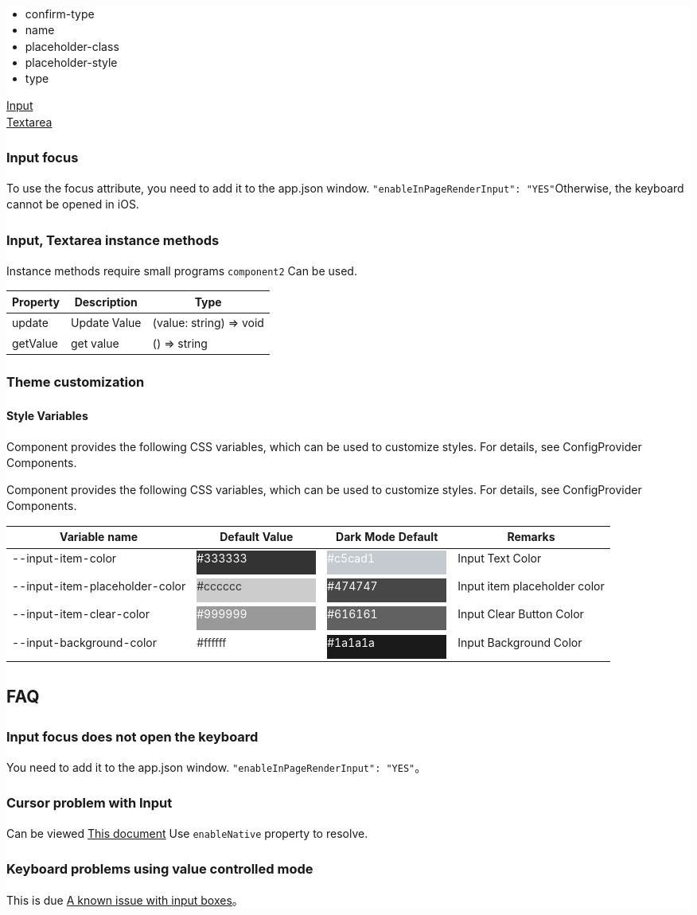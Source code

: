 - confirm-type
- name
- placeholder-class
- placeholder-style
- type

[Input](https://opendocs.alipay.com/mini/component/input)  
[Textarea](https://opendocs.alipay.com/mini/component/textarea)

### Input focus

To use the focus attribute, you need to add it to the app.json window. `"enableInPageRenderInput": "YES"`Otherwise, the keyboard cannot be opened in iOS.

### Input, Textarea instance methods

Instance methods require small programs `component2` Can be used.

| Property     | Description   | Type                    |
| -------- | ------ | ----------------------- |
| update   | Update Value | (value: string) => void |
| getValue | get value | () => string            |

### Theme customization

#### Style Variables

Component provides the following CSS variables, which can be used to customize styles. For details, see ConfigProvider Components.

Component provides the following CSS variables, which can be used to customize styles. For details, see ConfigProvider Components.

| Variable name                         | Default Value                                                                                            | Dark Mode Default                                                                                    | Remarks               |
| ------------------------------ | ------------------------------------------------------------------------------------------------- | ------------------------------------------------------------------------------------------------- | ------------------ |
| --input-item-color             | <div style="width: 150px; height: 30px; background-color: #333333; color: #ffffff;">#333333</div> | <div style="width: 150px; height: 30px; background-color: #c5cad1; color: #ffffff;">#c5cad1</div> | Input Text Color     |
| --input-item-placeholder-color | <div style="width: 150px; height: 30px; background-color: #cccccc; color: #333333;">#cccccc</div> | <div style="width: 150px; height: 30px; background-color: #474747; color: #ffffff;">#474747</div> | Input item placeholder color   |
| --input-item-clear-color       | <div style="width: 150px; height: 30px; background-color: #999999; color: #ffffff;">#999999</div> | <div style="width: 150px; height: 30px; background-color: #616161; color: #ffffff;">#616161</div> | Input Clear Button Color |
| --input-background-color       | <div style="width: 150px; height: 30px; background-color: #ffffff; color: #333333;">#ffffff</div> | <div style="width: 150px; height: 30px; background-color: #1a1a1a; color: #ffffff;">#1a1a1a</div> | Input Background Color     |

## FAQ

### Input focus does not open the keyboard

You need to add it to the app.json window. `"enableInPageRenderInput": "YES"`。

### Cursor problem with Input

Can be viewed [This document](https://opendocs.alipay.com/mini/component/input#FAQ) Use `enableNative` property to resolve.

### Keyboard problems using value controlled mode

This is due [A known issue with input boxes](https://opendocs.alipay.com/mini/component/input#Bug%20%26%20Tip)。
